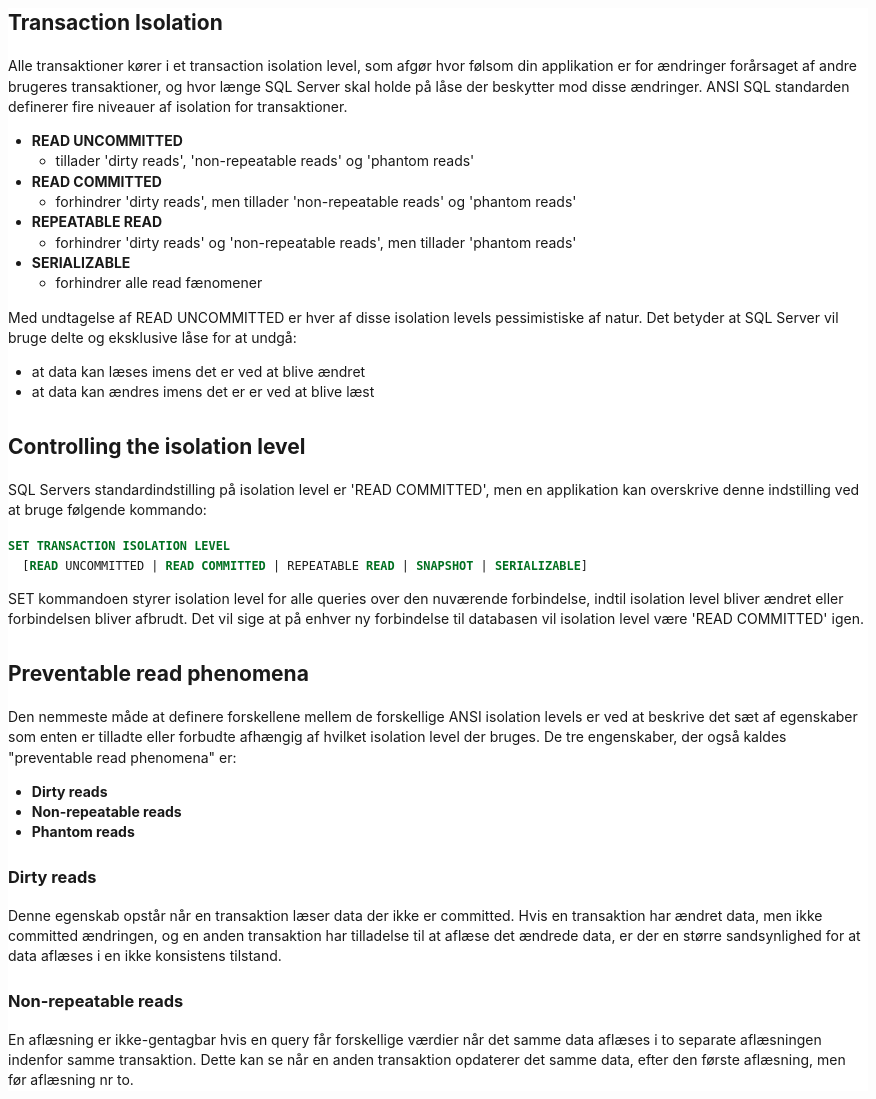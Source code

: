 ## Transaction Isolation
Alle transaktioner kører i et transaction isolation level, som afgør hvor følsom din applikation er for ændringer forårsaget af andre brugeres transaktioner, og hvor længe SQL Server skal holde på låse der beskytter mod disse ændringer. ANSI SQL standarden definerer fire niveauer af isolation for transaktioner.

* __READ UNCOMMITTED__
  - tillader 'dirty reads', 'non-repeatable reads' og 'phantom reads'
* __READ COMMITTED__
  - forhindrer 'dirty reads', men tillader 'non-repeatable reads' og 'phantom reads'
* __REPEATABLE READ__
  - forhindrer 'dirty reads' og 'non-repeatable reads', men tillader 'phantom reads'
* __SERIALIZABLE__
  - forhindrer alle read fænomener

Med undtagelse af READ UNCOMMITTED er hver af disse isolation levels pessimistiske af natur. 
Det betyder at SQL Server vil bruge delte og eksklusive låse for at undgå:
- at data kan læses imens det er ved at blive ændret
- at data kan ændres imens det er er ved at blive læst

## Controlling the isolation level
SQL Servers standardindstilling på isolation level er 'READ COMMITTED', men en applikation kan overskrive denne indstilling ved at bruge følgende kommando:
```SQL
SET TRANSACTION ISOLATION LEVEL
  [READ UNCOMMITTED | READ COMMITTED | REPEATABLE READ | SNAPSHOT | SERIALIZABLE]
```

SET kommandoen styrer isolation level for alle queries over den nuværende forbindelse, indtil isolation level bliver ændret eller forbindelsen bliver afbrudt. Det vil sige at på enhver ny forbindelse til databasen vil isolation level være 'READ COMMITTED' igen.

## Preventable read phenomena
Den nemmeste måde at definere forskellene mellem de forskellige ANSI isolation levels er ved at beskrive det sæt af egenskaber som enten er tilladte eller forbudte afhængig af hvilket isolation level der bruges. De tre engenskaber, der også kaldes "preventable read phenomena" er:
* __Dirty reads__
* __Non-repeatable reads__
* __Phantom reads__

### Dirty reads
Denne egenskab opstår når en transaktion læser data der ikke er committed. Hvis en transaktion har ændret data, men ikke committed ændringen, og en anden transaktion har tilladelse til at aflæse det ændrede data, er der en større sandsynlighed for at data aflæses i en ikke konsistens tilstand.

### Non-repeatable reads
En aflæsning er ikke-gentagbar hvis en query får forskellige værdier når det samme data aflæses i to separate aflæsningen indenfor samme transaktion. Dette kan se når en anden transaktion opdaterer det samme data, efter den første aflæsning, men før aflæsning nr to.

